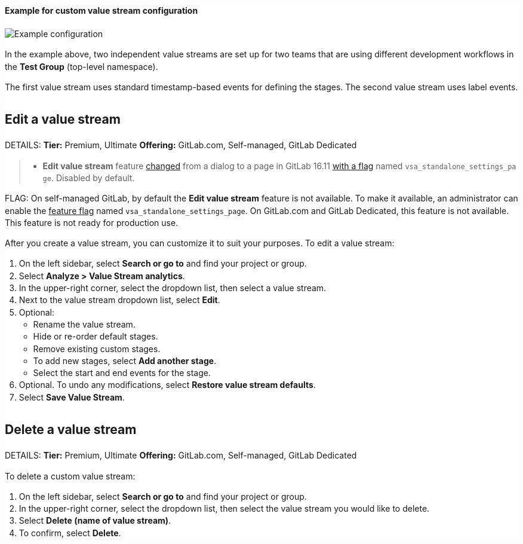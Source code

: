 #### Example for custom value stream configuration

![Example configuration](img/object_hierarchy_example_V14_10.png "Example custom value stream configuration")

In the example above, two independent value streams are set up for two teams that are using different development workflows in the **Test Group** (top-level namespace).

The first value stream uses standard timestamp-based events for defining the stages. The second value stream uses label events.

## Edit a value stream

DETAILS:
**Tier:** Premium, Ultimate
**Offering:** GitLab.com, Self-managed, GitLab Dedicated

> - **Edit value stream** feature [changed](https://gitlab.com/gitlab-org/gitlab/-/issues/381002) from a dialog to a page in GitLab 16.11 [with a flag](../../../administration/feature_flags.md) named `vsa_standalone_settings_page`. Disabled by default.

FLAG:
On self-managed GitLab, by default the **Edit value stream** feature is not available. To make it available, an administrator can enable the [feature flag](../../../administration/feature_flags.md) named `vsa_standalone_settings_page`. On GitLab.com and GitLab Dedicated, this feature is not available. This feature is not ready for production use.

After you create a value stream, you can customize it to suit your purposes. To edit a value stream:

1. On the left sidebar, select **Search or go to** and find your project or group.
1. Select **Analyze > Value Stream analytics**.
1. In the upper-right corner, select the dropdown list, then select a value stream.
1. Next to the value stream dropdown list, select **Edit**.
1. Optional:
   - Rename the value stream.
   - Hide or re-order default stages.
   - Remove existing custom stages.
   - To add new stages, select **Add another stage**.
   - Select the start and end events for the stage.
1. Optional. To undo any modifications, select **Restore value stream defaults**.
1. Select **Save Value Stream**.

## Delete a value stream

DETAILS:
**Tier:** Premium, Ultimate
**Offering:** GitLab.com, Self-managed, GitLab Dedicated

To delete a custom value stream:

1. On the left sidebar, select **Search or go to** and find your project or group.
1. In the upper-right corner, select the dropdown list, then select the value stream you would like to delete.
1. Select **Delete (name of value stream)**.
1. To confirm, select **Delete**.
